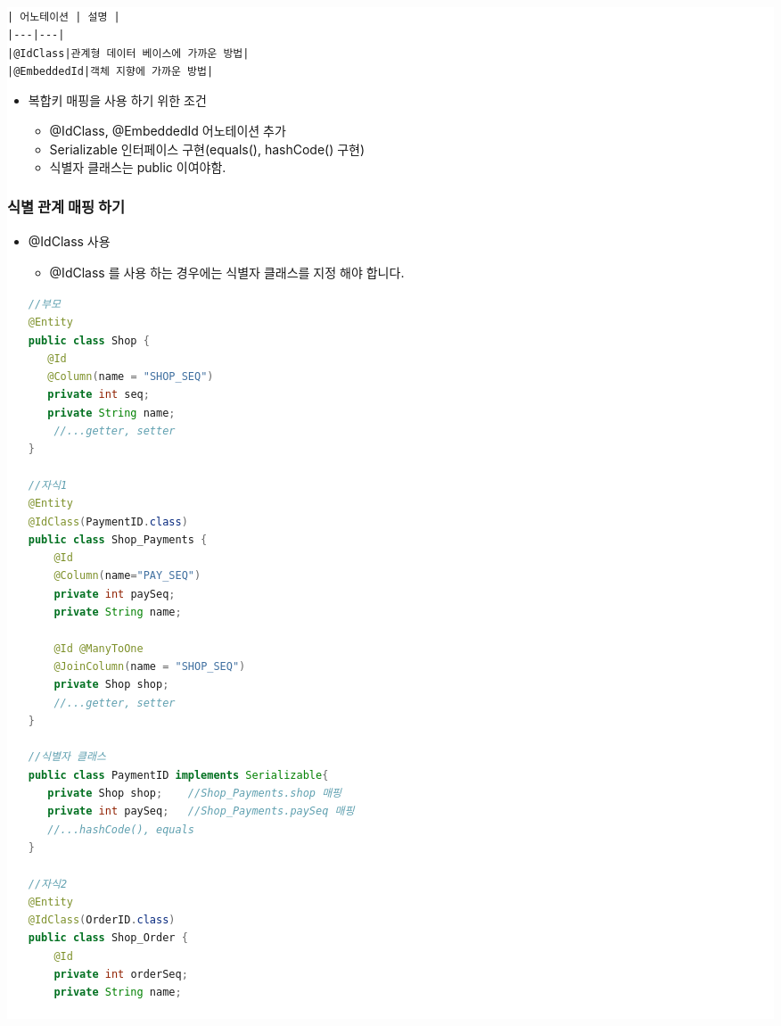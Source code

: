     | 어노테이션 | 설명 |
    |---|---|
    |@IdClass|관계형 데이터 베이스에 가까운 방법|
    |@EmbeddedId|객체 지향에 가까운 방법|

- 복합키 매핑을 사용 하기 위한 조건

    - @IdClass, @EmbeddedId 어노테이션 추가
    - Serializable 인터페이스 구현(equals(), hashCode() 구현)
    - 식별자 클래스는 public 이여야함.

### 식별 관계 매핑 하기

- @IdClass 사용
    
    - @IdClass 를 사용 하는 경우에는 식별자 클래스를 지정 해야 합니다.
    
    ```java
    //부모
    @Entity
    public class Shop {
       @Id
       @Column(name = "SHOP_SEQ")
       private int seq;
       private String name;
        //...getter, setter
    } 
   
    //자식1
    @Entity
    @IdClass(PaymentID.class)
    public class Shop_Payments {
        @Id
        @Column(name="PAY_SEQ")
        private int paySeq;
        private String name;
        
        @Id @ManyToOne
        @JoinColumn(name = "SHOP_SEQ")
        private Shop shop;
        //...getter, setter
    }
  
    //식별자 클래스
    public class PaymentID implements Serializable{
       private Shop shop;    //Shop_Payments.shop 매핑
       private int paySeq;   //Shop_Payments.paySeq 매핑
       //...hashCode(), equals
    }
   
    //자식2
    @Entity
    @IdClass(OrderID.class)
    public class Shop_Order {
        @Id
        private int orderSeq;
        private String name;
        